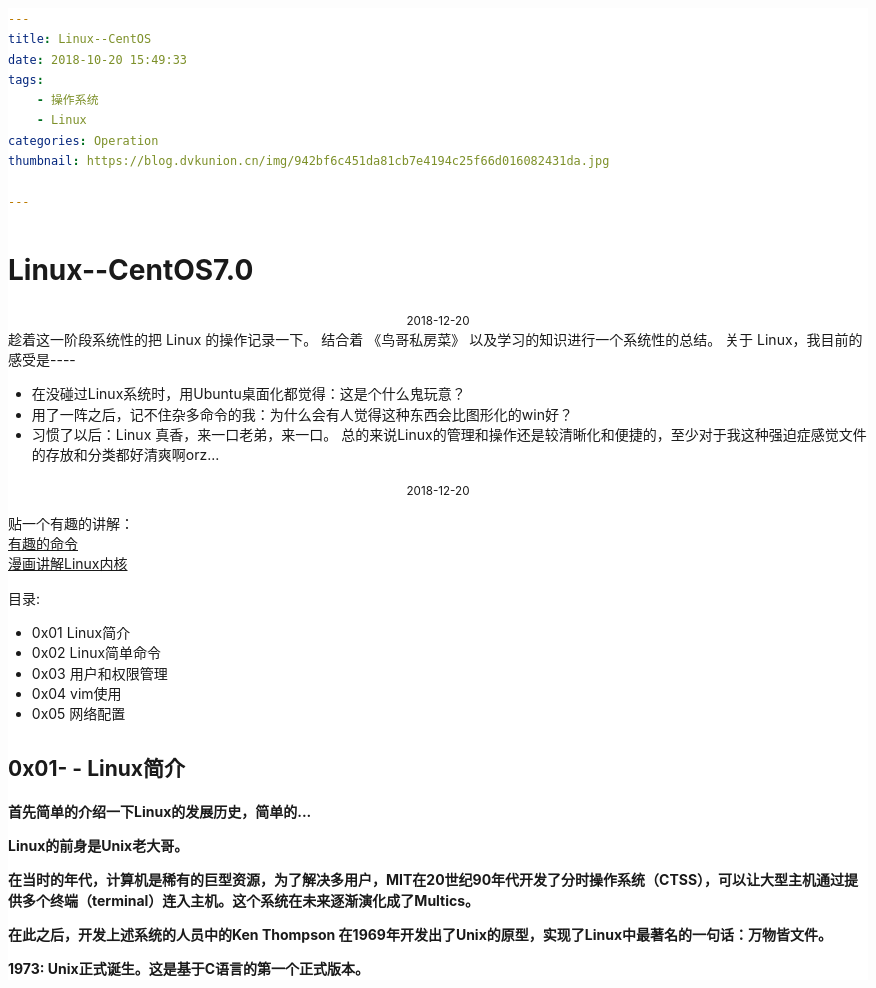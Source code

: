 ```yaml
---
title: Linux--CentOS
date: 2018-10-20 15:49:33
tags:
    - 操作系统
    - Linux
categories: Operation
thumbnail: https://blog.dvkunion.cn/img/942bf6c451da81cb7e4194c25f66d016082431da.jpg

---
```


# Linux\-\-CentOS7.0

<center><small>2018-12-20</small></center>
趁着这一阶段系统性的把 Linux 的操作记录一下。
结合着 《鸟哥私房菜》 以及学习的知识进行一个系统性的总结。
关于 Linux，我目前的感受是----

+ 在没碰过Linux系统时，用Ubuntu桌面化都觉得：这是个什么鬼玩意？
+ 用了一阵之后，记不住杂多命令的我：为什么会有人觉得这种东西会比图形化的win好？
+ 习惯了以后：Linux 真香，来一口老弟，来一口。
总的来说Linux的管理和操作还是较清晰化和便捷的，至少对于我这种强迫症感觉文件的存放和分类都好清爽啊orz...

<center><small>2018-12-20</small></center>

贴一个有趣的讲解：  
[有趣的命令](http://mp.weixin.qq.com/s?__biz=MzA4ODIwMDUyNw==&mid=2652994636&idx=2&sn=1f3b66c94de485c35b717c2295a196d5&chksm=8bf8186cbc8f917a241b0724dffb618547326cda89199d7a4b8cd14326f987b5189ba9335139&mpshare=1&scene=24&srcid=#rd)  
[漫画讲解Linux内核](http://mp.weixin.qq.com/s?__biz=MzA4ODIwMDUyNw==&mid=2652994485&idx=1&sn=7999fb43eca8f3c1eadb1a02475aa4b5&chksm=8bf81f95bc8f96831c00e6d780c06c104b8316fd8696d7134222850dc5ba1d2380d558e33774&mpshare=1&scene=24&srcid=#rd")  

目录:
+ 0x01 Linux简介
+ 0x02 Linux简单命令
+ 0x03 用户和权限管理
+ 0x04 vim使用
+ 0x05 网络配置

## <b>0x01\- \- Linux简介<b>
首先简单的介绍一下Linux的发展历史，简单的...

Linux的前身是Unix老大哥。

在当时的年代，计算机是稀有的巨型资源，为了解决多用户，MIT在20世纪90年代开发了分时操作系统（CTSS），可以让大型主机通过提供多个终端（terminal）连入主机。这个系统在未来逐渐演化成了Multics。

在此之后，开发上述系统的人员中的Ken Thompson 在1969年开发出了Unix的原型，实现了Linux中最著名的一句话：万物皆文件。

1973: Unix正式诞生。这是基于C语言的第一个正式版本。

